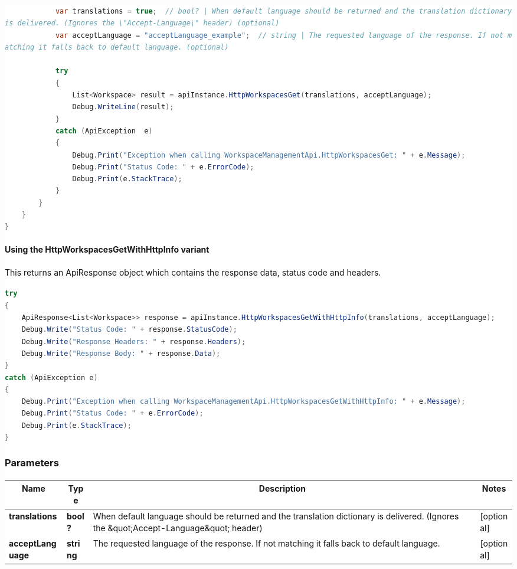 ```csharp
            var translations = true;  // bool? | When default language should be returned and the translation dictionary is delivered. (Ignores the \"Accept-Language\" header) (optional) 
            var acceptLanguage = "acceptLanguage_example";  // string | The requested language of the response. If not matching it falls back to default language. (optional) 

            try
            {
                List<Workspace> result = apiInstance.HttpWorkspacesGet(translations, acceptLanguage);
                Debug.WriteLine(result);
            }
            catch (ApiException  e)
            {
                Debug.Print("Exception when calling WorkspaceManagementApi.HttpWorkspacesGet: " + e.Message);
                Debug.Print("Status Code: " + e.ErrorCode);
                Debug.Print(e.StackTrace);
            }
        }
    }
}
```

#### Using the HttpWorkspacesGetWithHttpInfo variant
This returns an ApiResponse object which contains the response data, status code and headers.

```csharp
try
{
    ApiResponse<List<Workspace>> response = apiInstance.HttpWorkspacesGetWithHttpInfo(translations, acceptLanguage);
    Debug.Write("Status Code: " + response.StatusCode);
    Debug.Write("Response Headers: " + response.Headers);
    Debug.Write("Response Body: " + response.Data);
}
catch (ApiException e)
{
    Debug.Print("Exception when calling WorkspaceManagementApi.HttpWorkspacesGetWithHttpInfo: " + e.Message);
    Debug.Print("Status Code: " + e.ErrorCode);
    Debug.Print(e.StackTrace);
}
```

### Parameters

| Name | Type | Description | Notes |
|------|------|-------------|-------|
| **translations** | **bool?** | When default language should be returned and the translation dictionary is delivered. (Ignores the \&quot;Accept-Language\&quot; header) | [optional]  |
| **acceptLanguage** | **string** | The requested language of the response. If not matching it falls back to default language. | [optional]  |
